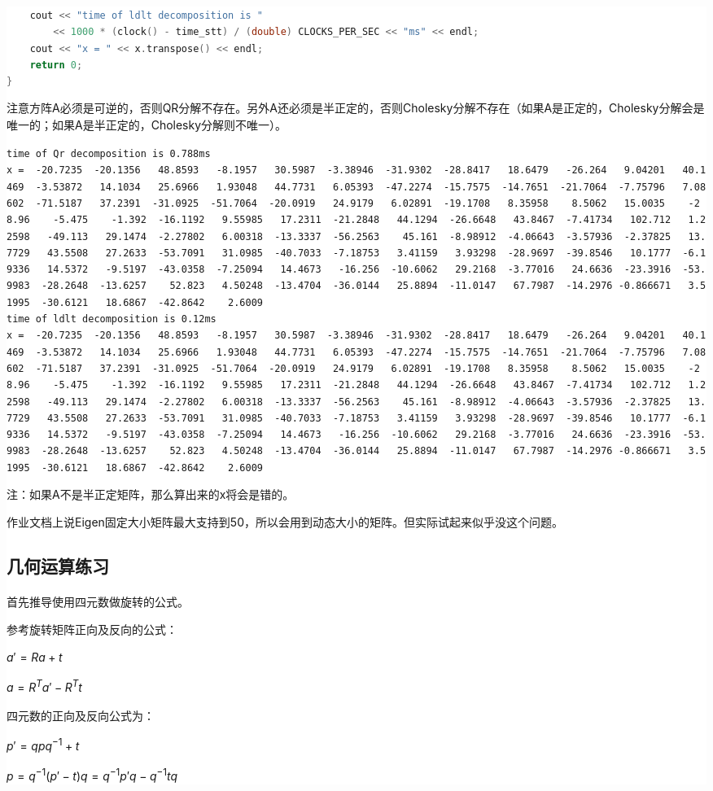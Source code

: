    ```cpp
       cout << "time of ldlt decomposition is "
           << 1000 * (clock() - time_stt) / (double) CLOCKS_PER_SEC << "ms" << endl;
       cout << "x = " << x.transpose() << endl;
       return 0;
   }
   ```
   
   注意方阵A必须是可逆的，否则QR分解不存在。另外A还必须是半正定的，否则Cholesky分解不存在（如果A是正定的，Cholesky分解会是唯一的；如果A是半正定的，Cholesky分解则不唯一）。
   
   ```
   time of Qr decomposition is 0.788ms
   x =  -20.7235  -20.1356   48.8593   -8.1957   30.5987  -3.38946  -31.9302  -28.8417   18.6479   -26.264   9.04201   40.1469  -3.53872   14.1034   25.6966   1.93048   44.7731   6.05393  -47.2274  -15.7575  -14.7651  -21.7064  -7.75796   7.08602  -71.5187   37.2391  -31.0925  -51.7064  -20.0919   24.9179   6.02891  -19.1708   8.35958    8.5062   15.0035    -28.96    -5.475    -1.392  -16.1192   9.55985   17.2311  -21.2848   44.1294  -26.6648   43.8467  -7.41734   102.712   1.22598   -49.113   29.1474  -2.27802   6.00318  -13.3337  -56.2563    45.161  -8.98912  -4.06643  -3.57936  -2.37825   13.7729   43.5508   27.2633  -53.7091   31.0985  -40.7033  -7.18753   3.41159   3.93298  -28.9697  -39.8546   10.1777  -6.19336   14.5372   -9.5197  -43.0358  -7.25094   14.4673   -16.256  -10.6062   29.2168  -3.77016   24.6636  -23.3916  -53.9983  -28.2648  -13.6257    52.823   4.50248  -13.4704  -36.0144   25.8894  -11.0147   67.7987  -14.2976 -0.866671   3.51995  -30.6121   18.6867  -42.8642    2.6009
   time of ldlt decomposition is 0.12ms
   x =  -20.7235  -20.1356   48.8593   -8.1957   30.5987  -3.38946  -31.9302  -28.8417   18.6479   -26.264   9.04201   40.1469  -3.53872   14.1034   25.6966   1.93048   44.7731   6.05393  -47.2274  -15.7575  -14.7651  -21.7064  -7.75796   7.08602  -71.5187   37.2391  -31.0925  -51.7064  -20.0919   24.9179   6.02891  -19.1708   8.35958    8.5062   15.0035    -28.96    -5.475    -1.392  -16.1192   9.55985   17.2311  -21.2848   44.1294  -26.6648   43.8467  -7.41734   102.712   1.22598   -49.113   29.1474  -2.27802   6.00318  -13.3337  -56.2563    45.161  -8.98912  -4.06643  -3.57936  -2.37825   13.7729   43.5508   27.2633  -53.7091   31.0985  -40.7033  -7.18753   3.41159   3.93298  -28.9697  -39.8546   10.1777  -6.19336   14.5372   -9.5197  -43.0358  -7.25094   14.4673   -16.256  -10.6062   29.2168  -3.77016   24.6636  -23.3916  -53.9983  -28.2648  -13.6257    52.823   4.50248  -13.4704  -36.0144   25.8894  -11.0147   67.7987  -14.2976 -0.866671   3.51995  -30.6121   18.6867  -42.8642    2.6009
   ```
   
   注：如果A不是半正定矩阵，那么算出来的x将会是错的。
   
   作业文档上说Eigen固定大小矩阵最大支持到50，所以会用到动态大小的矩阵。但实际试起来似乎没这个问题。
   

## 几何运算练习

首先推导使用四元数做旋转的公式。

参考旋转矩阵正向及反向的公式：

$a' = Ra+t$

$a = R^Ta'-R^Tt$

四元数的正向及反向公式为：

$p' = qpq^{-1} + t$

$p = q^{-1}(p'-t)q = q^{-1}p'q-q^{-1}tq$
